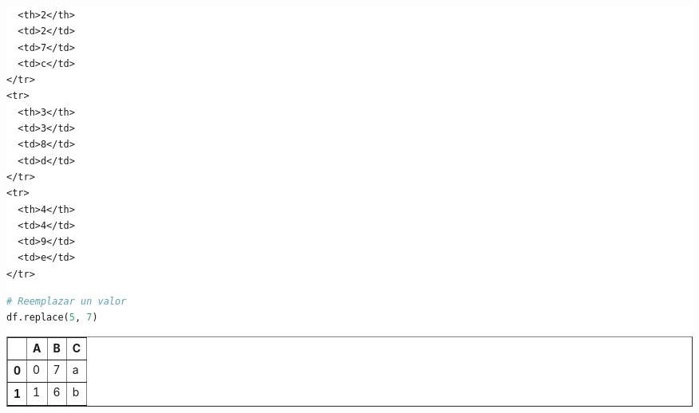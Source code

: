       <th>2</th>
      <td>2</td>
      <td>7</td>
      <td>c</td>
    </tr>
    <tr>
      <th>3</th>
      <td>3</td>
      <td>8</td>
      <td>d</td>
    </tr>
    <tr>
      <th>4</th>
      <td>4</td>
      <td>9</td>
      <td>e</td>
    </tr>
  </tbody>
</table>
</div>




```python
# Reemplazar un valor
df.replace(5, 7)
```




<div>
<style scoped>
    .dataframe tbody tr th:only-of-type {
        vertical-align: middle;
    }

    .dataframe tbody tr th {
        vertical-align: top;
    }

    .dataframe thead th {
        text-align: right;
    }
</style>
<table border="1" class="dataframe">
  <thead>
    <tr style="text-align: right;">
      <th></th>
      <th>A</th>
      <th>B</th>
      <th>C</th>
    </tr>
  </thead>
  <tbody>
    <tr>
      <th>0</th>
      <td>0</td>
      <td>7</td>
      <td>a</td>
    </tr>
    <tr>
      <th>1</th>
      <td>1</td>
      <td>6</td>
      <td>b</td>
    </tr>